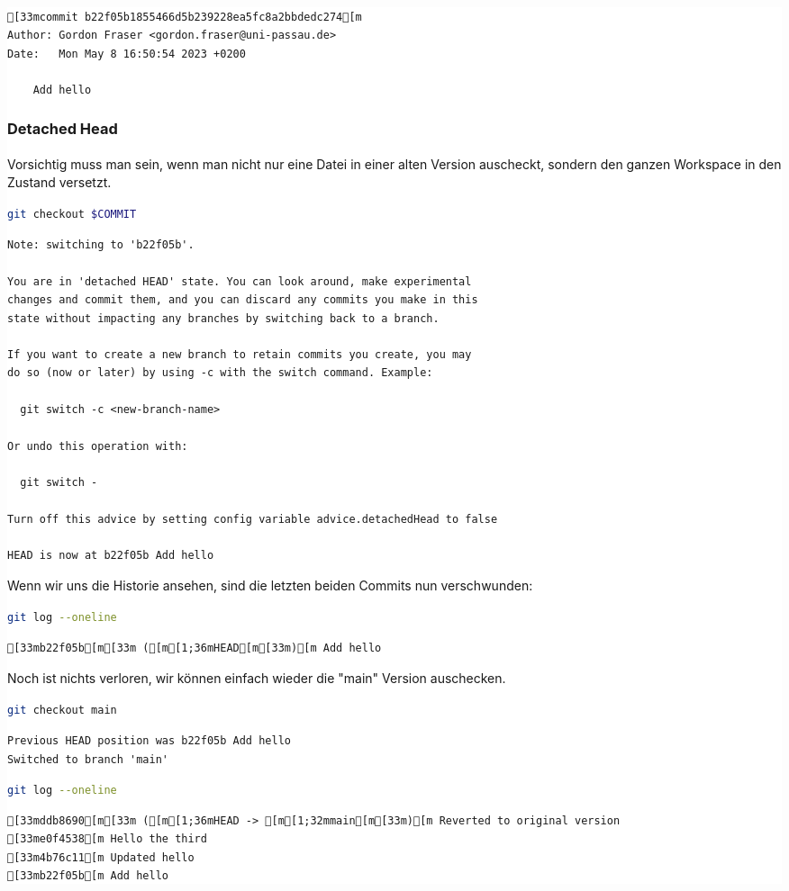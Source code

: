     [33mcommit b22f05b1855466d5b239228ea5fc8a2bbdedc274[m
    Author: Gordon Fraser <gordon.fraser@uni-passau.de>
    Date:   Mon May 8 16:50:54 2023 +0200
    
        Add hello


### Detached Head

Vorsichtig muss man sein, wenn man nicht nur eine Datei in einer alten Version auscheckt, sondern den ganzen Workspace in den Zustand versetzt.


```bash
git checkout $COMMIT
```

    Note: switching to 'b22f05b'.
    
    You are in 'detached HEAD' state. You can look around, make experimental
    changes and commit them, and you can discard any commits you make in this
    state without impacting any branches by switching back to a branch.
    
    If you want to create a new branch to retain commits you create, you may
    do so (now or later) by using -c with the switch command. Example:
    
      git switch -c <new-branch-name>
    
    Or undo this operation with:
    
      git switch -
    
    Turn off this advice by setting config variable advice.detachedHead to false
    
    HEAD is now at b22f05b Add hello


Wenn wir uns die Historie ansehen, sind die letzten beiden Commits nun verschwunden:


```bash
git log --oneline
```

    [33mb22f05b[m[33m ([m[1;36mHEAD[m[33m)[m Add hello


Noch ist nichts verloren, wir können einfach wieder die "main" Version auschecken.


```bash
git checkout main
```

    Previous HEAD position was b22f05b Add hello
    Switched to branch 'main'



```bash
git log --oneline
```

    [33mddb8690[m[33m ([m[1;36mHEAD -> [m[1;32mmain[m[33m)[m Reverted to original version
    [33me0f4538[m Hello the third
    [33m4b76c11[m Updated hello
    [33mb22f05b[m Add hello
